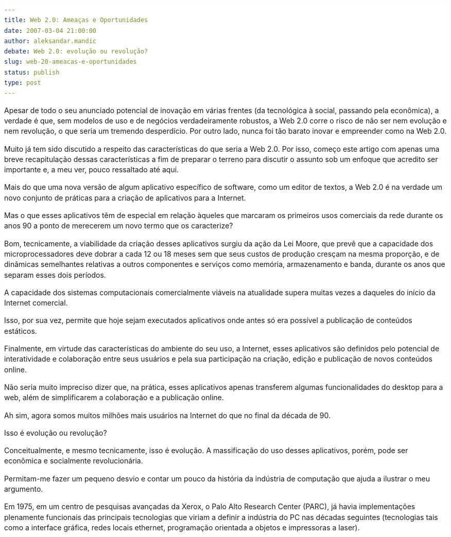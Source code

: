 ```yaml
---
title: Web 2.0: Ameaças e Oportunidades
date: 2007-03-04 21:00:00
author: aleksandar.mandic
debate: Web 2.0: evolução ou revolução?
slug: web-20-ameacas-e-oportunidades
status: publish 
type: post
---
```


Apesar de todo o seu anunciado potencial de inovação em várias frentes (da tecnológica à social, passando pela econômica), a verdade é que, sem modelos de uso e de negócios verdadeiramente robustos, a Web 2.0 corre o risco de não ser nem evolução e nem revolução, o que seria um tremendo desperdício. Por outro lado, nunca foi tão barato inovar e empreender como na Web 2.0.  
  
Muito já tem sido discutido a respeito das características do que seria a Web 2.0. Por isso, começo este artigo com apenas uma breve recapitulação dessas características a fim de preparar o terreno para discutir o assunto sob um enfoque que acredito ser importante e, a meu ver, pouco ressaltado até aqui.  
  
Mais do que uma nova versão de algum aplicativo específico de software, como um editor de textos, a Web 2.0 é na verdade um novo conjunto de práticas para a criação de aplicativos para a Internet.  
  
Mas o que esses aplicativos têm de especial em relação àqueles que marcaram os primeiros usos comerciais da rede durante os anos 90 a ponto de merecerem um novo termo que os caracterize?  
  
Bom, tecnicamente, a viabilidade da criação desses aplicativos surgiu da ação da Lei Moore, que prevê que a capacidade dos microprocessadores deve dobrar a cada 12 ou 18 meses sem que seus custos de produção cresçam na mesma proporção, e de dinâmicas semelhantes relativas a outros componentes e serviços como memória, armazenamento e banda, durante os anos que separam esses dois períodos.  
  
A capacidade dos sistemas computacionais comercialmente viáveis na atualidade supera muitas vezes a daqueles do início da Internet comercial.  
  
Isso, por sua vez, permite que hoje sejam executados aplicativos onde antes só era possível a publicação de conteúdos estáticos.  
  
Finalmente, em virtude das características do ambiente do seu uso, a Internet, esses aplicativos são definidos pelo potencial de interatividade e colaboração entre seus usuários e pela sua participação na criação, edição e publicação de novos conteúdos online.  
  
Não seria muito impreciso dizer que, na prática, esses aplicativos apenas transferem algumas funcionalidades do desktop para a web, além de simplificarem a colaboração e a publicação online.  
  
Ah sim, agora somos muitos milhões mais usuários na Internet do que no final da década de 90.  
  
Isso é evolução ou revolução?  
  
Conceitualmente, e mesmo tecnicamente, isso é evolução. A massificação do uso desses aplicativos, porém, pode ser econômica e socialmente revolucionária.  
  
Permitam-me fazer um pequeno desvio e contar um pouco da história da indústria de computação que ajuda a ilustrar o meu argumento.  
  
Em 1975, em um centro de pesquisas avançadas da Xerox, o Palo Alto Research Center (PARC), já havia implementações plenamente funcionais das principais tecnologias que viriam a definir a indústria do PC nas décadas seguintes (tecnologias tais como a interface gráfica, redes locais ethernet, programação orientada a objetos e impressoras a laser).  
  